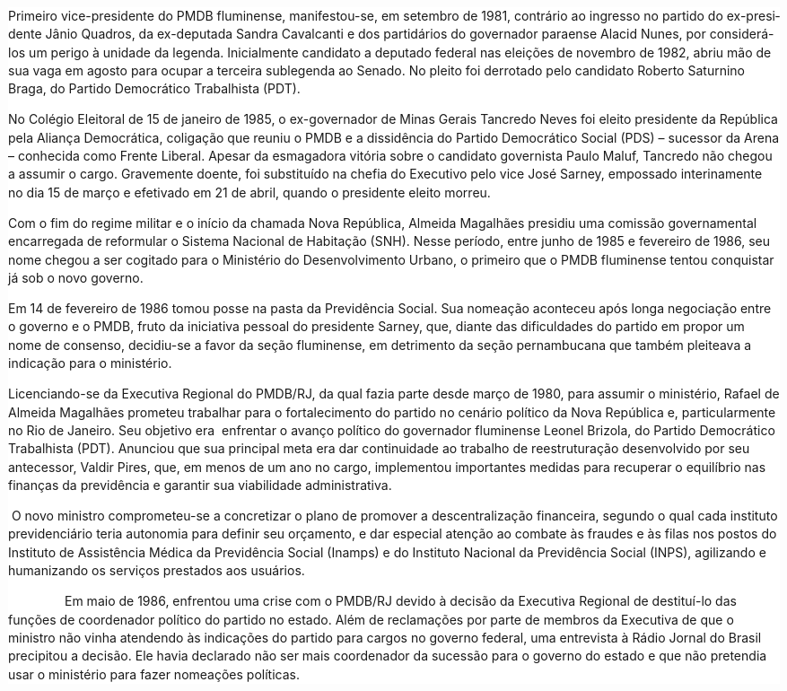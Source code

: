Primeiro vice-presidente do PMDB flumi­nense, manifestou-se, em setembro
de 1981, contrário ao ingresso no partido do ex-presi­dente Jânio
Quadros, da ex-deputada Sandra Cavalcanti e dos partidários do
governador pa­raense Alacid Nunes, por considerá-los um pe­rigo à
unidade da legenda. Inicialmente candi­dato a deputado federal nas
eleições de no­vembro de 1982, abriu mão de sua vaga em agosto para
ocupar a terceira suble­genda ao Senado. No pleito foi derrotado pelo
candidato Roberto Saturnino Braga, do Partido Democrático Trabalhista
(PDT).

No Colégio Eleitoral de 15 de janeiro de 1985, o ex-governador de Minas
Gerais Tancredo Neves foi eleito presidente da República pela Aliança
Democrática, coligação que reuniu o PMDB e a dissidência do Partido
Democrático Social (PDS) – sucessor da Arena – conhecida como Frente
Liberal. Apesar da esmagadora vitória sobre o candidato governista Paulo
Maluf, Tancredo não chegou a assumir o cargo. Gravemente doente, foi
substituído na chefia do Executivo pelo vice José Sarney, empossado
interinamente no dia 15 de março e efetivado em 21 de abril, quando o
presidente eleito morreu.

Com o fim do regime militar e o início da chamada Nova República,
Almeida Magalhães presidiu uma comissão governamental encarregada de
reformular o Sistema Nacional de Habitação (SNH). Nesse período, entre
junho de 1985 e fevereiro de 1986, seu nome chegou a ser cogitado para o
Ministério do Desenvolvimento Urbano, o primeiro que o PMDB fluminense
tentou conquistar já sob o novo governo.

Em 14 de fevereiro de 1986 tomou posse na pasta da Previdência Social.
Sua nomeação aconteceu após longa negociação entre o governo e o PMDB,
fruto da iniciativa pessoal do presidente Sarney, que, diante das
dificuldades do partido em propor um nome de consenso, decidiu-se a
favor da seção fluminense, em detrimento da seção pernambucana que
também pleiteava a indicação para o ministério.

Licenciando-se da Executiva Regional do PMDB/RJ, da qual fazia parte
desde março de 1980, para assumir o ministério, Rafael de Almeida
Magalhães prometeu trabalhar para o fortalecimento do partido no cenário
político da Nova República e, particularmente no Rio de Janeiro. Seu
objetivo era  enfrentar o avanço político do governador fluminense
Leonel Brizola, do Partido Democrático Trabalhista (PDT). Anunciou que
sua principal meta era dar continuidade ao trabalho de reestruturação
desenvolvido por seu antecessor, Valdir Pires, que, em menos de um ano
no cargo, implementou importantes medidas para recuperar o equilíbrio
nas finanças da previdência e garantir sua viabilidade administrativa.

 O novo ministro comprometeu-se a concretizar o plano de promover a
descentralização financeira, segundo o qual cada instituto
previdenciário teria autonomia para definir seu orçamento, e dar
especial atenção ao combate às fraudes e às filas nos postos do
Instituto de Assistência Médica da Previdência Social (Inamps) e do
Instituto Nacional da Previdência Social (INPS), agilizando e
humanizando os serviços prestados aos usuários.

                Em maio de 1986, enfrentou uma crise com o PMDB/RJ
devido à decisão da Executiva Regional de destituí-lo das funções de
coordenador político do partido no estado. Além de reclamações por parte
de membros da Executiva de que o ministro não vinha atendendo às
indicações do partido para cargos no governo federal, uma entrevista à
Rádio Jornal do Brasil precipitou a decisão. Ele havia declarado não ser
mais coordenador da sucessão para o governo do estado e que não
pretendia usar o ministério para fazer nomeações políticas.
